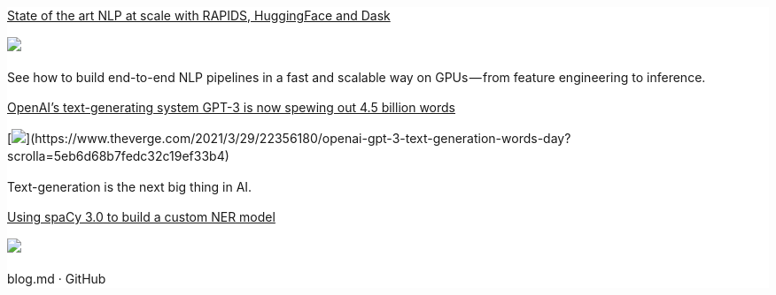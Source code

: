 <div class="card">

<div class="card-title">

[State of the art NLP at scale with RAPIDS, HuggingFace and
Dask](https://medium.com/rapids-ai/state-of-the-art-nlp-at-scale-with-rapids-huggingface-and-dask-a885c19ce87b)

</div>

<div class="card-image">

[![](https://miro.medium.com/v2/da:true/resize:fit:1200/0*w9WCIHyMuQ9h5Pee)](https://medium.com/rapids-ai/state-of-the-art-nlp-at-scale-with-rapids-huggingface-and-dask-a885c19ce87b)

</div>

See how to build end-to-end NLP pipelines in a fast and scalable way on
GPUs — from feature engineering to inference.

</div>

<div class="card">

<div class="card-title">

[OpenAI’s text-generating system GPT-3 is now spewing out 4.5 billion
words](https://www.theverge.com/2021/3/29/22356180/openai-gpt-3-text-generation-words-day?scrolla=5eb6d68b7fedc32c19ef33b4)

</div>

<div class="card-image">

[![](https://cdn.vox-cdn.com/thumbor/9gWkb04WyvuyOWSpFdc3uW2QhPY=/0x0:2040x1360/1200x628/filters:focal(1020x680:1021x681)/cdn.vox-cdn.com/uploads/chorus_asset/file/20790706/acastro_200730_1777_ai_0001.jpg)](https://www.theverge.com/2021/3/29/22356180/openai-gpt-3-text-generation-words-day?scrolla=5eb6d68b7fedc32c19ef33b4)

</div>

Text-generation is the next big thing in AI.

</div>

<div class="card">

<div class="card-title">

[Using spaCy 3.0 to build a custom NER
model](https://gist.github.com/4730bcac4701bddaa6c7c125119c4bfb)

</div>

<div class="card-image">

[![](https://github.githubassets.com/assets/gist-og-image-54fd7dc0713e.png)](https://gist.github.com/4730bcac4701bddaa6c7c125119c4bfb)

</div>

blog.md · GitHub
